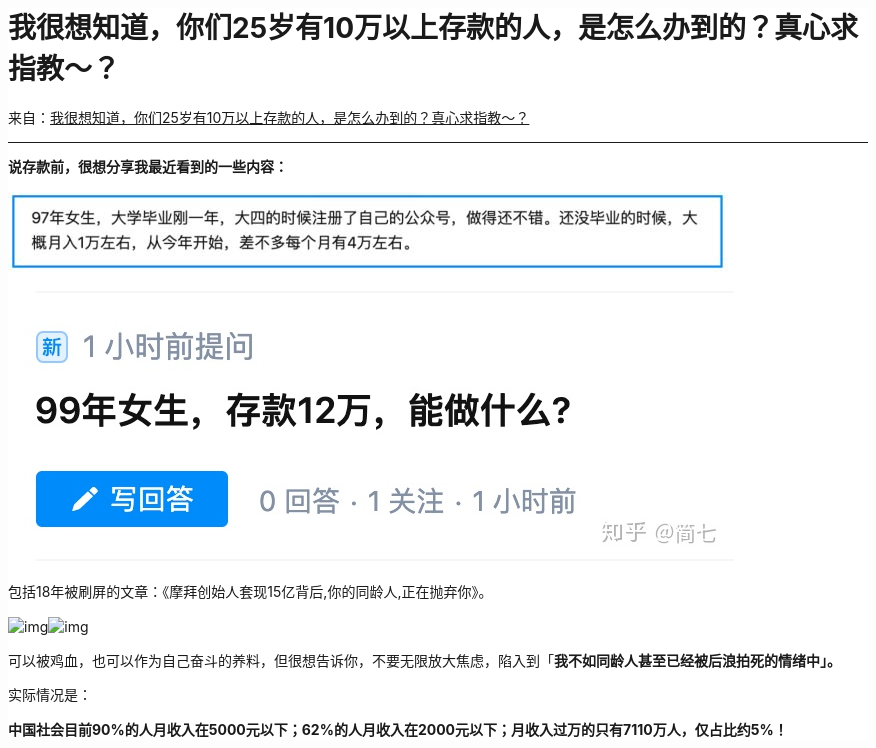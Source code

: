 # 我很想知道，你们25岁有10万以上存款的人，是怎么办到的？真心求指教～？

来自：[我很想知道，你们25岁有10万以上存款的人，是怎么办到的？真心求指教～？](https://www.zhihu.com/question/268612781/answer/1499505320)

---





**说存款前，很想分享我最近看到的一些内容：**

![img](../all_pictures/2020/10/23/v2-e296367adcd01e5a1832427594e01fbd_720w.jpg)



![img](../all_pictures/2020/10/23/v2-ffacbc2c45842c217857f1443876125b_720w.jpg)



包括18年被刷屏的文章：《摩拜创始人套现15亿背后,你的同龄人,正在抛弃你》。 

![img](../all_pictures/2020/10/23/v2-93d02a408ef9b9770ac88d5b62ae6f1a_hd.jpg?source=1940ef5c)![img](https://pic2.zhimg.com/80/v2-93d02a408ef9b9770ac88d5b62ae6f1a_720w.jpg?source=1940ef5c)

可以被鸡血，也可以作为自己奋斗的养料，但很想告诉你，不要无限放大焦虑，陷入到「**我不如同龄人甚至已经被后浪拍死的情绪中」。**

实际情况是：

**中国社会目前90%的人月收入在5000元以下；62%的人月收入在2000元以下；月收入过万的只有7110万人，仅占比约5%！** 
